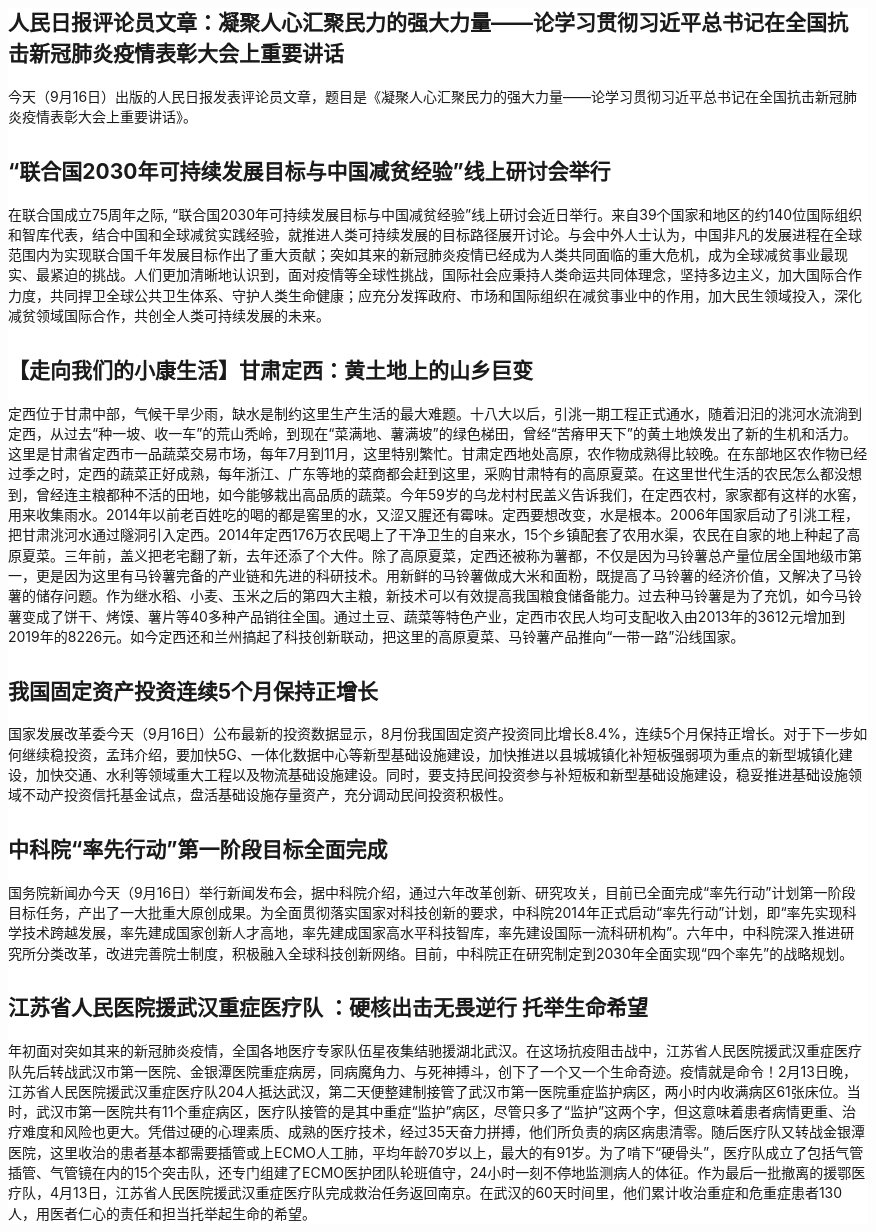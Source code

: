 
## 人民日报评论员文章：凝聚人心汇聚民力的强大力量——论学习贯彻习近平总书记在全国抗击新冠肺炎疫情表彰大会上重要讲话


今天（9月16日）出版的人民日报发表评论员文章，题目是《凝聚人心汇聚民力的强大力量——论学习贯彻习近平总书记在全国抗击新冠肺炎疫情表彰大会上重要讲话》。


## “联合国2030年可持续发展目标与中国减贫经验”线上研讨会举行


在联合国成立75周年之际, “联合国2030年可持续发展目标与中国减贫经验”线上研讨会近日举行。来自39个国家和地区的约140位国际组织和智库代表，结合中国和全球减贫实践经验，就推进人类可持续发展的目标路径展开讨论。与会中外人士认为，中国非凡的发展进程在全球范围内为实现联合国千年发展目标作出了重大贡献；突如其来的新冠肺炎疫情已经成为人类共同面临的重大危机，成为全球减贫事业最现实、最紧迫的挑战。人们更加清晰地认识到，面对疫情等全球性挑战，国际社会应秉持人类命运共同体理念，坚持多边主义，加大国际合作力度，共同捍卫全球公共卫生体系、守护人类生命健康；应充分发挥政府、市场和国际组织在减贫事业中的作用，加大民生领域投入，深化减贫领域国际合作，共创全人类可持续发展的未来。


## 【走向我们的小康生活】甘肃定西：黄土地上的山乡巨变


定西位于甘肃中部，气候干旱少雨，缺水是制约这里生产生活的最大难题。十八大以后，引洮一期工程正式通水，随着汩汩的洮河水流淌到定西，从过去“种一坡、收一车”的荒山秃岭，到现在“菜满地、薯满坡”的绿色梯田，曾经“苦瘠甲天下”的黄土地焕发出了新的生机和活力。这里是甘肃省定西市一品蔬菜交易市场，每年7月到11月，这里特别繁忙。甘肃定西地处高原，农作物成熟得比较晚。在东部地区农作物已经过季之时，定西的蔬菜正好成熟，每年浙江、广东等地的菜商都会赶到这里，采购甘肃特有的高原夏菜。在这里世代生活的农民怎么都没想到，曾经连主粮都种不活的田地，如今能够栽出高品质的蔬菜。今年59岁的乌龙村村民盖义告诉我们，在定西农村，家家都有这样的水窖，用来收集雨水。2014年以前老百姓吃的喝的都是窖里的水，又涩又腥还有霉味。定西要想改变，水是根本。2006年国家启动了引洮工程，把甘肃洮河水通过隧洞引入定西。2014年定西176万农民喝上了干净卫生的自来水，15个乡镇配套了农用水渠，农民在自家的地上种起了高原夏菜。三年前，盖义把老宅翻了新，去年还添了个大件。除了高原夏菜，定西还被称为薯都，不仅是因为马铃薯总产量位居全国地级市第一，更是因为这里有马铃薯完备的产业链和先进的科研技术。用新鲜的马铃薯做成大米和面粉，既提高了马铃薯的经济价值，又解决了马铃薯的储存问题。作为继水稻、小麦、玉米之后的第四大主粮，新技术可以有效提高我国粮食储备能力。过去种马铃薯是为了充饥，如今马铃薯变成了饼干、烤馍、薯片等40多种产品销往全国。通过土豆、蔬菜等特色产业，定西市农民人均可支配收入由2013年的3612元增加到2019年的8226元。如今定西还和兰州搞起了科技创新联动，把这里的高原夏菜、马铃薯产品推向“一带一路”沿线国家。


## 我国固定资产投资连续5个月保持正增长


国家发展改革委今天（9月16日）公布最新的投资数据显示，8月份我国固定资产投资同比增长8.4%，连续5个月保持正增长。对于下一步如何继续稳投资，孟玮介绍，要加快5G、一体化数据中心等新型基础设施建设，加快推进以县城城镇化补短板强弱项为重点的新型城镇化建设，加快交通、水利等领域重大工程以及物流基础设施建设。同时，要支持民间投资参与补短板和新型基础设施建设，稳妥推进基础设施领域不动产投资信托基金试点，盘活基础设施存量资产，充分调动民间投资积极性。


## 中科院“率先行动”第一阶段目标全面完成


国务院新闻办今天（9月16日）举行新闻发布会，据中科院介绍，通过六年改革创新、研究攻关，目前已全面完成“率先行动”计划第一阶段目标任务，产出了一大批重大原创成果。为全面贯彻落实国家对科技创新的要求，中科院2014年正式启动“率先行动”计划，即“率先实现科学技术跨越发展，率先建成国家创新人才高地，率先建成国家高水平科技智库，率先建设国际一流科研机构”。六年中，中科院深入推进研究所分类改革，改进完善院士制度，积极融入全球科技创新网络。目前，中科院正在研究制定到2030年全面实现“四个率先”的战略规划。


## 江苏省人民医院援武汉重症医疗队 ：硬核出击无畏逆行 托举生命希望


年初面对突如其来的新冠肺炎疫情，全国各地医疗专家队伍星夜集结驰援湖北武汉。在这场抗疫阻击战中，江苏省人民医院援武汉重症医疗队先后转战武汉市第一医院、金银潭医院重症病房，同病魔角力、与死神搏斗，创下了一个又一个生命奇迹。疫情就是命令！2月13日晚，江苏省人民医院援武汉重症医疗队204人抵达武汉，第二天便整建制接管了武汉市第一医院重症监护病区，两小时内收满病区61张床位。当时，武汉市第一医院共有11个重症病区，医疗队接管的是其中重症“监护”病区，尽管只多了“监护”这两个字，但这意味着患者病情更重、治疗难度和风险也更大。凭借过硬的心理素质、成熟的医疗技术，经过35天奋力拼搏，他们所负责的病区病患清零。随后医疗队又转战金银潭医院，这里收治的患者基本都需要插管或上ECMO人工肺，平均年龄70岁以上，最大的有91岁。为了啃下“硬骨头”，医疗队成立了包括气管插管、气管镜在内的15个突击队，还专门组建了ECMO医护团队轮班值守，24小时一刻不停地监测病人的体征。作为最后一批撤离的援鄂医疗队，4月13日，江苏省人民医院援武汉重症医疗队完成救治任务返回南京。在武汉的60天时间里，他们累计收治重症和危重症患者130人，用医者仁心的责任和担当托举起生命的希望。
